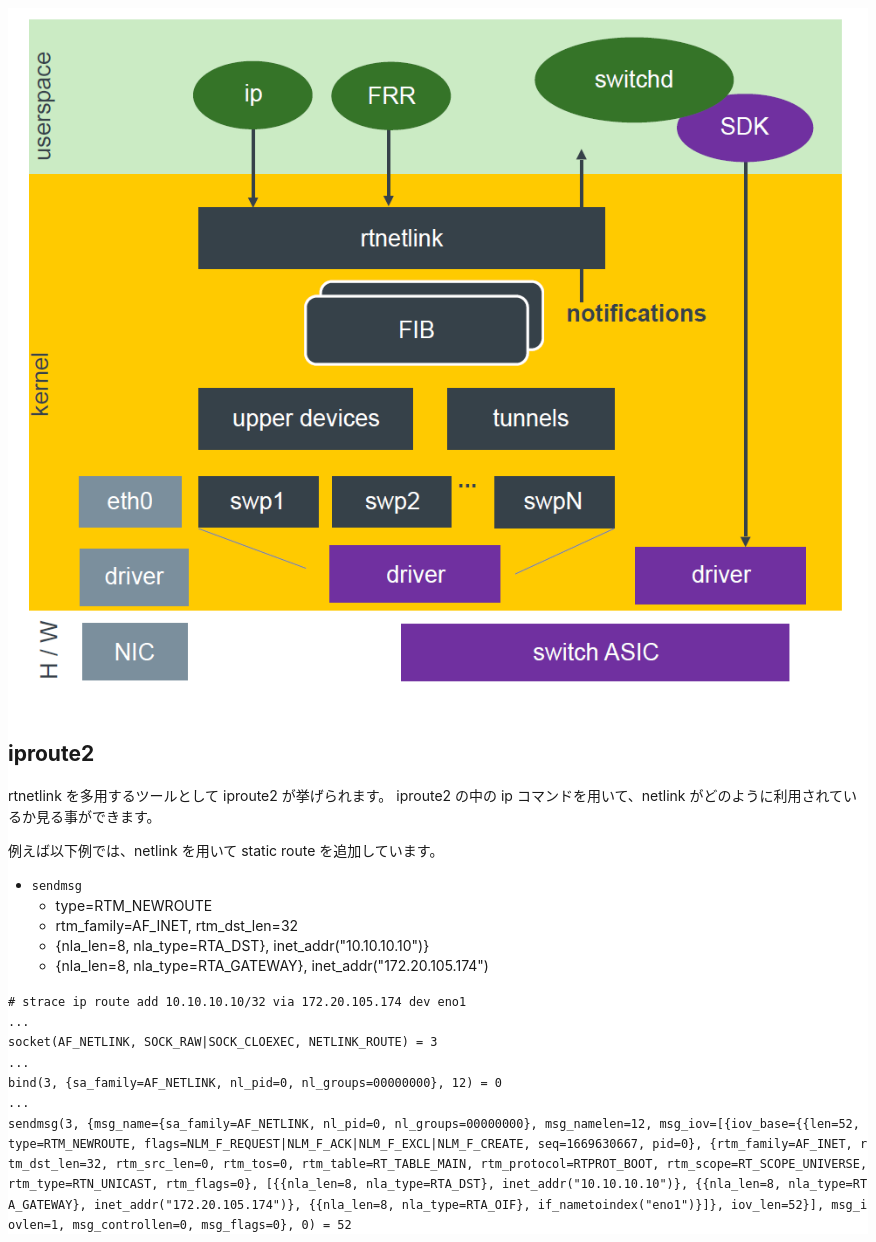 ![netlink-nexthop-nos.png](figures/netlink-nexthop-nos.png)

## iproute2

rtnetlink を多用するツールとして iproute2 が挙げられます。
iproute2 の中の ip コマンドを用いて、netlink がどのように利用されているか見る事ができます。

例えば以下例では、netlink を用いて static route を追加しています。

- `sendmsg`
  - type=RTM_NEWROUTE
  - rtm_family=AF_INET, rtm_dst_len=32
  - {nla_len=8, nla_type=RTA_DST}, inet_addr("10.10.10.10")}
  - {nla_len=8, nla_type=RTA_GATEWAY}, inet_addr("172.20.105.174")

```
# strace ip route add 10.10.10.10/32 via 172.20.105.174 dev eno1
...
socket(AF_NETLINK, SOCK_RAW|SOCK_CLOEXEC, NETLINK_ROUTE) = 3
...
bind(3, {sa_family=AF_NETLINK, nl_pid=0, nl_groups=00000000}, 12) = 0
...
sendmsg(3, {msg_name={sa_family=AF_NETLINK, nl_pid=0, nl_groups=00000000}, msg_namelen=12, msg_iov=[{iov_base={{len=52, type=RTM_NEWROUTE, flags=NLM_F_REQUEST|NLM_F_ACK|NLM_F_EXCL|NLM_F_CREATE, seq=1669630667, pid=0}, {rtm_family=AF_INET, rtm_dst_len=32, rtm_src_len=0, rtm_tos=0, rtm_table=RT_TABLE_MAIN, rtm_protocol=RTPROT_BOOT, rtm_scope=RT_SCOPE_UNIVERSE, rtm_type=RTN_UNICAST, rtm_flags=0}, [{{nla_len=8, nla_type=RTA_DST}, inet_addr("10.10.10.10")}, {{nla_len=8, nla_type=RTA_GATEWAY}, inet_addr("172.20.105.174")}, {{nla_len=8, nla_type=RTA_OIF}, if_nametoindex("eno1")}]}, iov_len=52}], msg_iovlen=1, msg_controllen=0, msg_flags=0}, 0) = 52
```